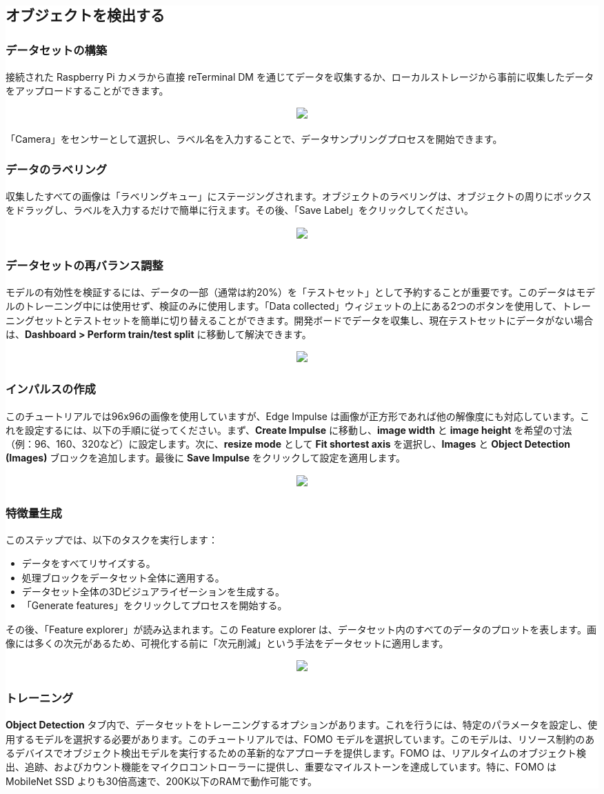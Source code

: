## オブジェクトを検出する

### データセットの構築

接続された Raspberry Pi カメラから直接 reTerminal DM を通じてデータを収集するか、ローカルストレージから事前に収集したデータをアップロードすることができます。

<center><img width={1000} src="https://files.seeedstudio.com/wiki/reTerminalDM/ML/edgeimpulse/datacollection.png" /></center>

「Camera」をセンサーとして選択し、ラベル名を入力することで、データサンプリングプロセスを開始できます。

### データのラベリング

収集したすべての画像は「ラベリングキュー」にステージングされます。オブジェクトのラベリングは、オブジェクトの周りにボックスをドラッグし、ラベルを入力するだけで簡単に行えます。その後、「Save Label」をクリックしてください。

<center><img width={1000} src="https://files.seeedstudio.com/wiki/reTerminalDM/ML/edgeimpulse/labeling.PNG" /></center>

### データセットの再バランス調整

モデルの有効性を検証するには、データの一部（通常は約20%）を「テストセット」として予約することが重要です。このデータはモデルのトレーニング中には使用せず、検証のみに使用します。「Data collected」ウィジェットの上にある2つのボタンを使用して、トレーニングセットとテストセットを簡単に切り替えることができます。開発ボードでデータを収集し、現在テストセットにデータがない場合は、**Dashboard > Perform train/test split** に移動して解決できます。

<center><img width={800} height="auto" src="https://files.seeedstudio.com/wiki/reTerminalDM/ML/edgeimpulse/split.PNG" /></center>

### インパルスの作成

このチュートリアルでは96x96の画像を使用していますが、Edge Impulse は画像が正方形であれば他の解像度にも対応しています。これを設定するには、以下の手順に従ってください。まず、**Create Impulse** に移動し、**image width** と **image height** を希望の寸法（例：96、160、320など）に設定します。次に、**resize mode** として **Fit shortest axis** を選択し、**Images** と **Object Detection (Images)** ブロックを追加します。最後に **Save Impulse** をクリックして設定を適用します。

<center><img width={1000} src="https://files.seeedstudio.com/wiki/reTerminalDM/ML/edgeimpulse/impulse.PNG" /></center>

### 特徴量生成

このステップでは、以下のタスクを実行します：

- データをすべてリサイズする。
- 処理ブロックをデータセット全体に適用する。
- データセット全体の3Dビジュアライゼーションを生成する。
- 「Generate features」をクリックしてプロセスを開始する。

その後、「Feature explorer」が読み込まれます。この Feature explorer は、データセット内のすべてのデータのプロットを表します。画像には多くの次元があるため、可視化する前に「次元削減」という手法をデータセットに適用します。

<center><img width={800} src="https://files.seeedstudio.com/wiki/reTerminalDM/ML/edgeimpulse/generatf.PNG" /></center>

### トレーニング

**Object Detection** タブ内で、データセットをトレーニングするオプションがあります。これを行うには、特定のパラメータを設定し、使用するモデルを選択する必要があります。このチュートリアルでは、FOMO モデルを選択しています。このモデルは、リソース制約のあるデバイスでオブジェクト検出モデルを実行するための革新的なアプローチを提供します。FOMO は、リアルタイムのオブジェクト検出、追跡、およびカウント機能をマイクロコントローラーに提供し、重要なマイルストーンを達成しています。特に、FOMO は MobileNet SSD よりも30倍高速で、200K以下のRAMで動作可能です。
